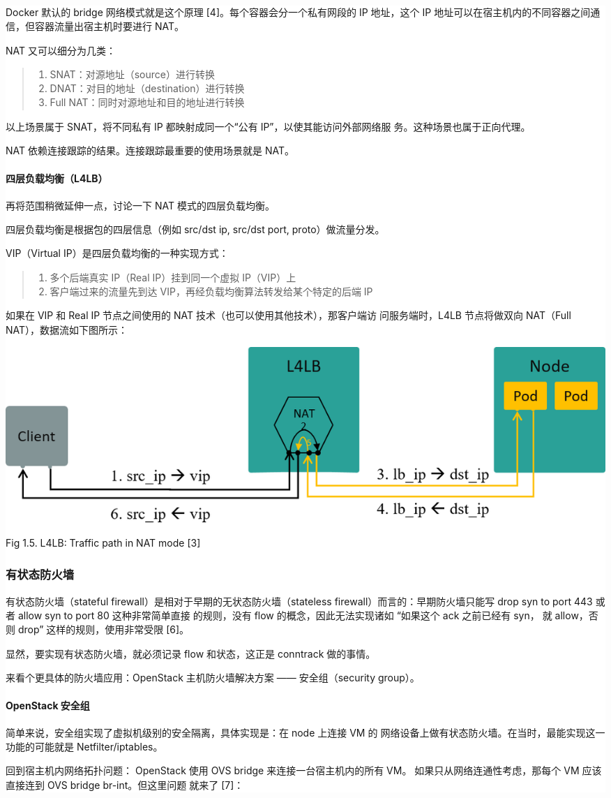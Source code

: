 Docker 默认的 bridge 网络模式就是这个原理 [4]。每个容器会分一个私有网段的 IP 地址，这个 IP 地址可以在宿主机内的不同容器之间通信，但容器流量出宿主机时要进行 NAT。

NAT 又可以细分为几类：

>1. SNAT：对源地址（source）进行转换
>2. DNAT：对目的地址（destination）进行转换
>3. Full NAT：同时对源地址和目的地址进行转换

以上场景属于 SNAT，将不同私有 IP 都映射成同一个“公有 IP”，以使其能访问外部网络服 务。这种场景也属于正向代理。

NAT 依赖连接跟踪的结果。连接跟踪最重要的使用场景就是 NAT。

#### 四层负载均衡（L4LB）

再将范围稍微延伸一点，讨论一下 NAT 模式的四层负载均衡。

四层负载均衡是根据包的四层信息（例如 src/dst ip, src/dst port, proto）做流量分发。

VIP（Virtual IP）是四层负载均衡的一种实现方式：

>1. 多个后端真实 IP（Real IP）挂到同一个虚拟 IP（VIP）上
>2. 客户端过来的流量先到达 VIP，再经负载均衡算法转发给某个特定的后端 IP

如果在 VIP 和 Real IP 节点之间使用的 NAT 技术（也可以使用其他技术），那客户端访 问服务端时，L4LB 节点将做双向 NAT（Full NAT），数据流如下图所示：

![5](连接跟踪-conntrack/5.png)
Fig 1.5. L4LB: Traffic path in NAT mode [3]

### 有状态防火墙

有状态防火墙（stateful firewall）是相对于早期的无状态防火墙（stateless firewall）而言的：早期防火墙只能写 drop syn to port 443 或者 allow syn to port 80 这种非常简单直接 的规则，没有 flow 的概念，因此无法实现诸如 “如果这个 ack 之前已经有 syn， 就 allow，否则 drop” 这样的规则，使用非常受限 [6]。

显然，要实现有状态防火墙，就必须记录 flow 和状态，这正是 conntrack 做的事情。

来看个更具体的防火墙应用：OpenStack 主机防火墙解决方案 —— 安全组（security group）。

#### OpenStack 安全组

简单来说，安全组实现了虚拟机级别的安全隔离，具体实现是：在 node 上连接 VM 的 网络设备上做有状态防火墙。在当时，最能实现这一功能的可能就是 Netfilter/iptables。

回到宿主机内网络拓扑问题： OpenStack 使用 OVS bridge 来连接一台宿主机内的所有 VM。 如果只从网络连通性考虑，那每个 VM 应该直接连到 OVS bridge br-int。但这里问题 就来了 [7]：
